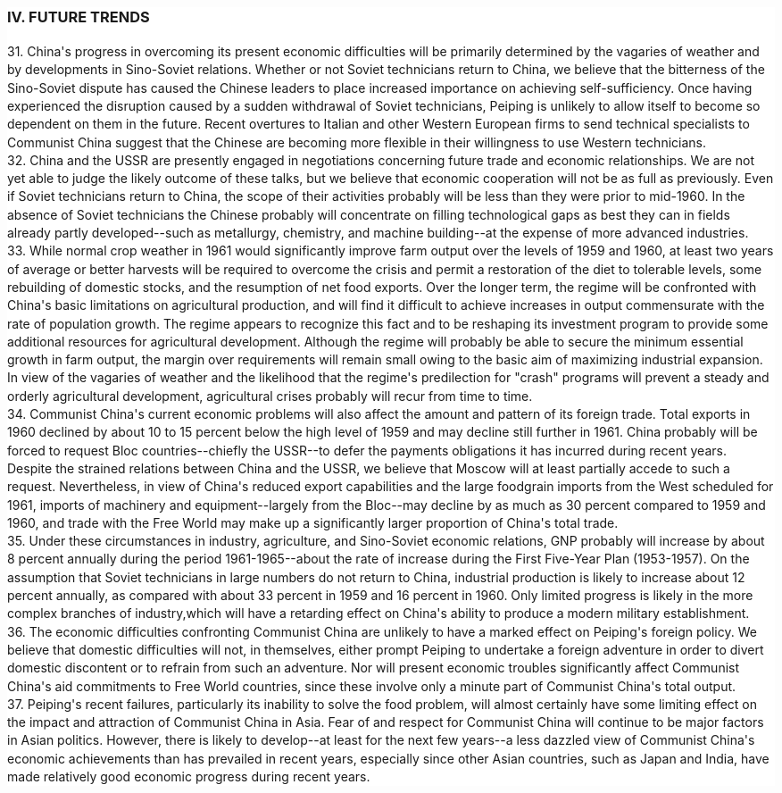 ### IV. FUTURE TRENDS

31\. China's progress in overcoming its present economic difficulties will be primarily determined by the vagaries of weather and by developments in Sino-Soviet relations. Whether or not Soviet technicians return to China, we believe that the bitterness of the Sino-Soviet dispute has caused the Chinese leaders to place increased importance on achieving self-sufficiency. Once having experienced the disruption caused by a sudden withdrawal of Soviet technicians, Peiping is unlikely to allow itself to become so dependent on them in the future. Recent overtures to Italian and other Western European firms to send technical specialists to Communist China suggest that the Chinese are becoming more flexible in their willingness to use Western technicians.\
32\. China and the USSR are presently engaged in negotiations concerning future trade and economic relationships. We are not yet able to judge the likely outcome of these talks, but we believe that economic cooperation will not be as full as previously. Even if Soviet technicians return to China, the scope of their activities probably will be less than they were prior to mid-1960. In the absence of Soviet technicians the Chinese probably will concentrate on filling technological gaps as best they can in fields already partly developed--such as metallurgy, chemistry, and machine building--at the expense of more advanced industries.\
33\. While normal crop weather in 1961 would significantly improve farm output over the levels of 1959 and 1960, at least two years of average or better harvests will be required to overcome the crisis and permit a restoration of the diet to tolerable levels, some rebuilding of domestic stocks, and the resumption of net food exports. Over the longer term, the regime will be confronted with China's basic limitations on agricultural production, and will find it difficult to achieve increases in output commensurate with the rate of population growth. The regime appears to recognize this fact and to be reshaping its investment program to provide some additional resources for agricultural development. Although the regime will probably be able to secure the minimum essential growth in farm output, the margin over requirements will remain small owing to the basic aim of maximizing industrial expansion. In view of the vagaries of weather and the likelihood that the regime's predilection for "crash" programs will prevent a steady and orderly agricultural development, agricultural crises probably will recur from time to time.\
34\. Communist China's current economic problems will also affect the amount and pattern of its foreign trade. Total exports in 1960 declined by about 10 to 15 percent below the high level of 1959 and may decline still further in 1961. China probably will be forced to request Bloc countries--chiefly the USSR--to defer the payments obligations it has incurred during recent years. Despite the strained relations between China and the USSR, we believe that Moscow will at least partially accede to such a request. Nevertheless, in view of China's reduced export capabilities and the large foodgrain imports from the West scheduled for 1961, imports of machinery and equipment--largely from the Bloc--may decline by as much as 30 percent compared to 1959 and 1960, and trade with the Free World may make up a significantly larger proportion of China's total trade.\
35\. Under these circumstances in industry, agriculture, and Sino-Soviet economic relations, GNP probably will increase by about 8 percent annually during the period 1961-1965--about the rate of increase during the First Five-Year Plan (1953-1957). On the assumption that Soviet technicians in large numbers do not return to China, industrial production is likely to increase about 12 percent annually, as compared with about 33 percent in 1959 and 16 percent in 1960. Only limited progress is likely in the more complex branches of industry,which will have a retarding effect on China's ability to produce a modern military establishment.\
36\. The economic difficulties confronting Communist China are unlikely to have a marked effect on Peiping's foreign policy. We believe that domestic difficulties will not, in themselves, either prompt Peiping to undertake a foreign adventure in order to divert domestic discontent or to refrain from such an adventure. Nor will present economic troubles significantly affect Communist China's aid commitments to Free World countries, since these involve only a minute part of Communist China's total output.\
37\. Peiping's recent failures, particularly its inability to solve the food problem, will almost certainly have some limiting effect on the impact and attraction of Communist China in Asia. Fear of and respect for Communist China will continue to be major factors in Asian politics. However, there is likely to develop--at least for the next few years--a less dazzled view of Communist China's economic achievements than has prevailed in recent years, especially since other Asian countries, such as Japan and India, have made relatively good economic progress during recent years.
